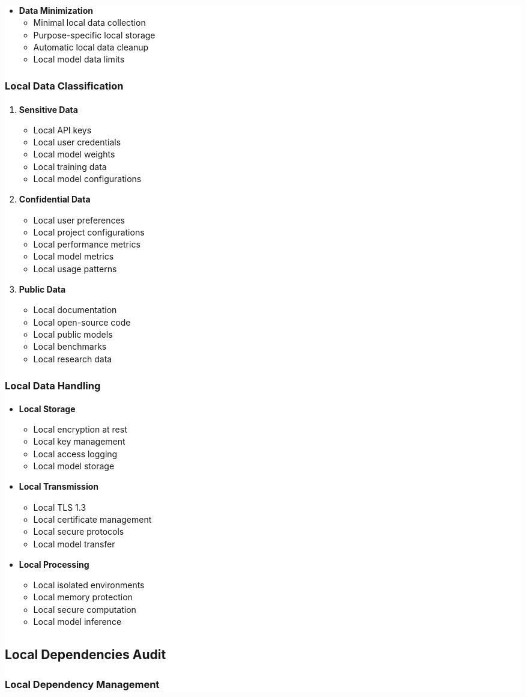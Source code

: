 * **Data Minimization**
  * Minimal local data collection
  * Purpose-specific local storage
  * Automatic local data cleanup
  * Local model data limits

### Local Data Classification

1. **Sensitive Data**
   * Local API keys
   * Local user credentials
   * Local model weights
   * Local training data
   * Local model configurations

2. **Confidential Data**
   * Local user preferences
   * Local project configurations
   * Local performance metrics
   * Local model metrics
   * Local usage patterns

3. **Public Data**
   * Local documentation
   * Local open-source code
   * Local public models
   * Local benchmarks
   * Local research data

### Local Data Handling

* **Local Storage**
  * Local encryption at rest
  * Local key management
  * Local access logging
  * Local model storage

* **Local Transmission**
  * Local TLS 1.3
  * Local certificate management
  * Local secure protocols
  * Local model transfer

* **Local Processing**
  * Local isolated environments
  * Local memory protection
  * Local secure computation
  * Local model inference

## Local Dependencies Audit

### Local Dependency Management
